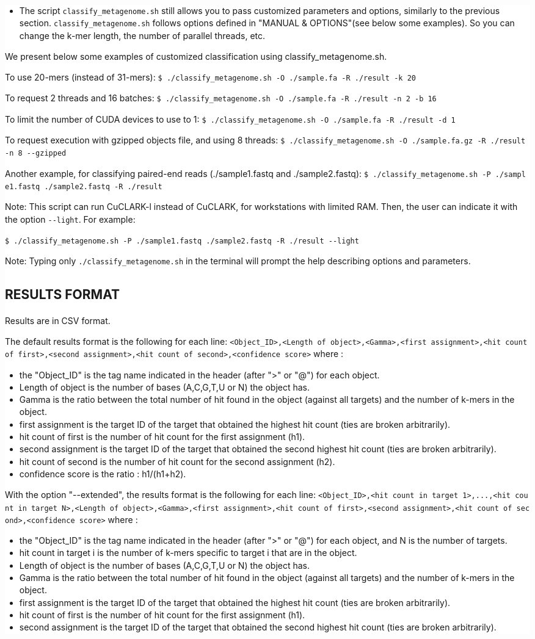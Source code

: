 - The script `classify_metagenome.sh` still allows you to pass customized parameters and 
options, similarly to the previous section. `classify_metagenome.sh` follows options defined
in "MANUAL & OPTIONS"(see below some examples). So you can change the k-mer length,
the number of parallel threads, etc.

We present below some examples of customized classification using classify_metagenome.sh.

To use 20-mers (instead of 31-mers):
`$ ./classify_metagenome.sh -O ./sample.fa -R ./result -k 20`

To request 2 threads and 16 batches:
`$ ./classify_metagenome.sh -O ./sample.fa -R ./result -n 2 -b 16`

To limit the number of CUDA devices to use to 1:
`$ ./classify_metagenome.sh -O ./sample.fa -R ./result -d 1`

To request execution with gzipped objects file, and using 8 threads:
`$ ./classify_metagenome.sh -O ./sample.fa.gz -R ./result -n 8 --gzipped`

Another example, for classifying paired-end reads (./sample1.fastq and ./sample2.fastq):
`$ ./classify_metagenome.sh -P ./sample1.fastq ./sample2.fastq -R ./result`


Note:
This script can run CuCLARK-l instead of CuCLARK, for workstations with limited RAM. 
Then, the user can indicate it with the option  `--light`. For example:

`$ ./classify_metagenome.sh -P ./sample1.fastq ./sample2.fastq -R ./result --light`

Note:
Typing only `./classify_metagenome.sh` in the terminal will prompt the help describing 
options and parameters.


RESULTS FORMAT
-----
Results are in CSV format.

The default results format is the following for each line:
`<Object_ID>,<Length of object>,<Gamma>,<first assignment>,<hit count of first>,<second assignment>,<hit count of second>,<confidence score>` where :
* the "Object_ID"        is the tag name indicated in the header (after ">" or "@") for each object.
* Length of object       is the number of bases (A,C,G,T,U or N) the object has.
* Gamma                  is the ratio between the total number of hit found in the object 
			 (against all targets) and the number of k-mers in the object.
* first assignment       is the target ID of the target that obtained the highest hit count
                         (ties are broken arbitrarily).
* hit count of first     is the number of hit count for the first assignment (h1).
* second assignment      is the target ID of the target that obtained the second highest hit 
                         count (ties are broken arbitrarily).
* hit count of second    is the number of hit count for the second assignment (h2).
* confidence score       is the ratio : h1/(h1+h2).


With the option "--extended", the results format is the following for each line:
`<Object_ID>,<hit count in target 1>,...,<hit count in target N>,<Length of object>,<Gamma>,<first assignment>,<hit count of first>,<second assignment>,<hit count of second>,<confidence score>` where :
* the "Object_ID"        is the tag name indicated in the header (after ">" or "@") for each 
			 object, and N is the number of targets. 
* hit count in target i  is the number of k-mers specific to target i that are in the object.
* Length of object       is the number of bases (A,C,G,T,U or N) the object has.
* Gamma                  is the ratio between the total number of hit found in the object 
			 (against all targets) and the number of k-mers in the object.
* first assignment       is the target ID of the target that obtained the highest hit count
                         (ties are broken arbitrarily).
* hit count of first     is the number of hit count for the first assignment (h1).
* second assignment      is the target ID of the target that obtained the second highest hit 
                         count (ties are broken arbitrarily).